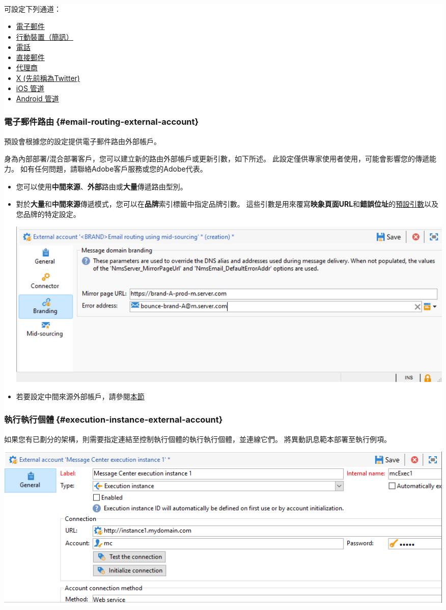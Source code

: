 
可設定下列通道：

* [電子郵件](#email-routing-external-account)
* [行動裝置（簡訊）](../../delivery/using/sms-set-up.md#creating-an-smpp-external-account)
* [電話](../../delivery/using/communication-channels.md#other-channels)
* [直接郵件](../../delivery/using/about-direct-mail-channel.md)
* [代理商](../../delivery/using/communication-channels.md#other-channels)
* [X (先前稱為Twitter)](../../social/using/about-social-marketing.md)
* [iOS 管道](../../delivery/using/configuring-the-mobile-application.md)
* [Android 管道](../../delivery/using/configuring-the-mobile-application-android.md)

### 電子郵件路由 {#email-routing-external-account}

預設會根據您的設定提供電子郵件路由外部帳戶。

身為內部部署/混合部署客戶，您可以建立新的路由外部帳戶或更新引數，如下所述。 此設定僅供專家使用者使用，可能會影響您的傳遞能力。 如有任何問題，請聯絡Adobe客戶服務或您的Adobe代表。

* 您可以使用&#x200B;**中間來源**、**外部**&#x200B;路由或&#x200B;**大量**&#x200B;傳遞路由型別。

* 對於&#x200B;**大量**&#x200B;和&#x200B;**中間來源**&#x200B;傳遞模式，您可以在&#x200B;**品牌**&#x200B;索引標籤中指定品牌引數。 這些引數是用來覆寫&#x200B;**映象頁面URL**&#x200B;和&#x200B;**錯誤位址**&#x200B;的[預設引數](../../installation/using/deploying-an-instance.md#email-channel-parameters)以及您品牌的特定設定。

  ![](assets/ext-account-branding.png)

* 若要設定中間來源外部帳戶，請參閱[本節](mid-sourcing-server.md)

### 執行執行個體  {#execution-instance-external-account}

如果您有已劃分的架構，則需要指定連結至控制執行個體的執行執行個體，並連線它們。 將異動訊息範本部署至執行例項。

![](assets/ext_account_13.png)
